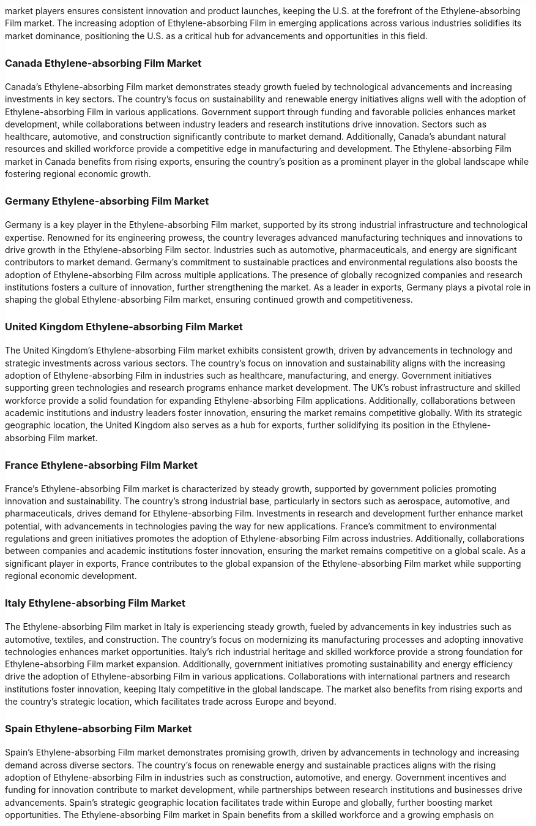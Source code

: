 market players ensures consistent innovation and product launches, keeping the U.S. at the forefront of the Ethylene-absorbing Film market. The increasing adoption of Ethylene-absorbing Film in emerging applications across various industries solidifies its market dominance, positioning the U.S. as a critical hub for advancements and opportunities in this field.</p><h3>Canada Ethylene-absorbing Film Market</h3><p>Canada&rsquo;s Ethylene-absorbing Film market demonstrates steady growth fueled by technological advancements and increasing investments in key sectors. The country&rsquo;s focus on sustainability and renewable energy initiatives aligns well with the adoption of Ethylene-absorbing Film in various applications. Government support through funding and favorable policies enhances market development, while collaborations between industry leaders and research institutions drive innovation. Sectors such as healthcare, automotive, and construction significantly contribute to market demand. Additionally, Canada&rsquo;s abundant natural resources and skilled workforce provide a competitive edge in manufacturing and development. The Ethylene-absorbing Film market in Canada benefits from rising exports, ensuring the country&rsquo;s position as a prominent player in the global landscape while fostering regional economic growth.</p><h3>Germany Ethylene-absorbing Film Market</h3><p>Germany is a key player in the Ethylene-absorbing Film market, supported by its strong industrial infrastructure and technological expertise. Renowned for its engineering prowess, the country leverages advanced manufacturing techniques and innovations to drive growth in the Ethylene-absorbing Film sector. Industries such as automotive, pharmaceuticals, and energy are significant contributors to market demand. Germany&rsquo;s commitment to sustainable practices and environmental regulations also boosts the adoption of Ethylene-absorbing Film across multiple applications. The presence of globally recognized companies and research institutions fosters a culture of innovation, further strengthening the market. As a leader in exports, Germany plays a pivotal role in shaping the global Ethylene-absorbing Film market, ensuring continued growth and competitiveness.</p><h3>United Kingdom Ethylene-absorbing Film Market</h3><p>The United Kingdom&rsquo;s Ethylene-absorbing Film market exhibits consistent growth, driven by advancements in technology and strategic investments across various sectors. The country&rsquo;s focus on innovation and sustainability aligns with the increasing adoption of Ethylene-absorbing Film in industries such as healthcare, manufacturing, and energy. Government initiatives supporting green technologies and research programs enhance market development. The UK&rsquo;s robust infrastructure and skilled workforce provide a solid foundation for expanding Ethylene-absorbing Film applications. Additionally, collaborations between academic institutions and industry leaders foster innovation, ensuring the market remains competitive globally. With its strategic geographic location, the United Kingdom also serves as a hub for exports, further solidifying its position in the Ethylene-absorbing Film market.</p><h3>France Ethylene-absorbing Film Market</h3><p>France&rsquo;s Ethylene-absorbing Film market is characterized by steady growth, supported by government policies promoting innovation and sustainability. The country&rsquo;s strong industrial base, particularly in sectors such as aerospace, automotive, and pharmaceuticals, drives demand for Ethylene-absorbing Film. Investments in research and development further enhance market potential, with advancements in technologies paving the way for new applications. France&rsquo;s commitment to environmental regulations and green initiatives promotes the adoption of Ethylene-absorbing Film across industries. Additionally, collaborations between companies and academic institutions foster innovation, ensuring the market remains competitive on a global scale. As a significant player in exports, France contributes to the global expansion of the Ethylene-absorbing Film market while supporting regional economic development.</p><h3>Italy Ethylene-absorbing Film Market</h3><p>The Ethylene-absorbing Film market in Italy is experiencing steady growth, fueled by advancements in key industries such as automotive, textiles, and construction. The country&rsquo;s focus on modernizing its manufacturing processes and adopting innovative technologies enhances market opportunities. Italy&rsquo;s rich industrial heritage and skilled workforce provide a strong foundation for Ethylene-absorbing Film market expansion. Additionally, government initiatives promoting sustainability and energy efficiency drive the adoption of Ethylene-absorbing Film in various applications. Collaborations with international partners and research institutions foster innovation, keeping Italy competitive in the global landscape. The market also benefits from rising exports and the country&rsquo;s strategic location, which facilitates trade across Europe and beyond.</p><h3>Spain Ethylene-absorbing Film Market</h3><p>Spain&rsquo;s Ethylene-absorbing Film market demonstrates promising growth, driven by advancements in technology and increasing demand across diverse sectors. The country&rsquo;s focus on renewable energy and sustainable practices aligns with the rising adoption of Ethylene-absorbing Film in industries such as construction, automotive, and energy. Government incentives and funding for innovation contribute to market development, while partnerships between research institutions and businesses drive advancements. Spain&rsquo;s strategic geographic location facilitates trade within Europe and globally, further boosting market opportunities. The Ethylene-absorbing Film market in Spain benefits from a skilled workforce and a growing emphasis on